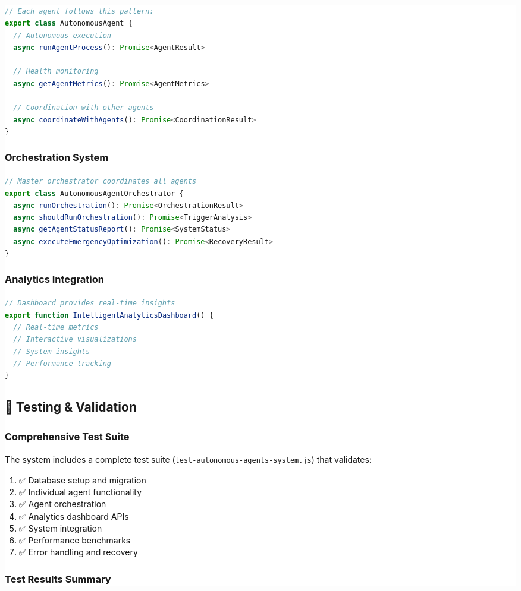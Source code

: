 ```typescript
// Each agent follows this pattern:
export class AutonomousAgent {
  // Autonomous execution
  async runAgentProcess(): Promise<AgentResult>
  
  // Health monitoring  
  async getAgentMetrics(): Promise<AgentMetrics>
  
  // Coordination with other agents
  async coordinateWithAgents(): Promise<CoordinationResult>
}
```

### Orchestration System

```typescript
// Master orchestrator coordinates all agents
export class AutonomousAgentOrchestrator {
  async runOrchestration(): Promise<OrchestrationResult>
  async shouldRunOrchestration(): Promise<TriggerAnalysis>
  async getAgentStatusReport(): Promise<SystemStatus>
  async executeEmergencyOptimization(): Promise<RecoveryResult>
}
```

### Analytics Integration

```typescript
// Dashboard provides real-time insights
export function IntelligentAnalyticsDashboard() {
  // Real-time metrics
  // Interactive visualizations  
  // System insights
  // Performance tracking
}
```

## 🧪 Testing & Validation

### Comprehensive Test Suite

The system includes a complete test suite (`test-autonomous-agents-system.js`) that validates:

1. ✅ Database setup and migration
2. ✅ Individual agent functionality
3. ✅ Agent orchestration
4. ✅ Analytics dashboard APIs
5. ✅ System integration
6. ✅ Performance benchmarks
7. ✅ Error handling and recovery

### Test Results Summary
